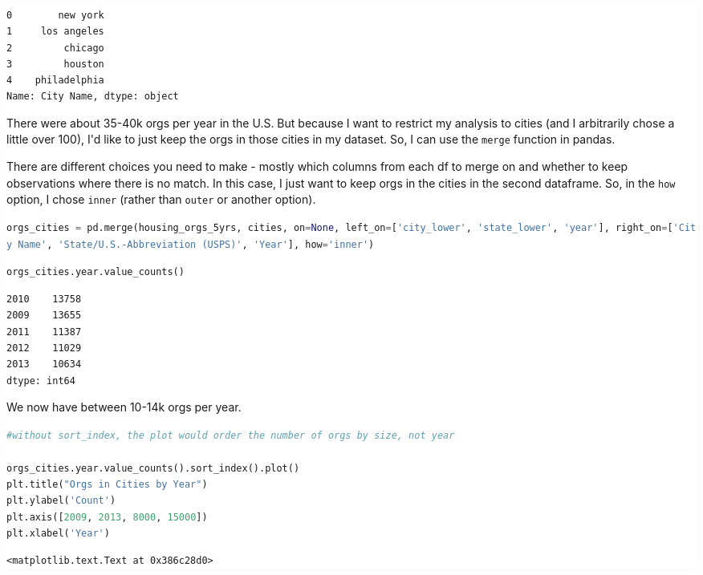 


    0        new york
    1     los angeles
    2         chicago
    3         houston
    4    philadelphia
    Name: City Name, dtype: object



There were about 35-40k orgs per year in the U.S. But because I want to restrict my analysis to cities (and I arbitrarily chose a little over 100), I'd like to just keep the orgs in those cities in my dataset. So, I can use the `merge` function in pandas.

There are different choices you need to make - mostly which columns from each df to merge on and whether to keep observations where there is no match. In this case, I just want to keep orgs in the cities in the second dataframe. So, in the `how` option, I chose `inner` (rather than `outer` or another option). 


```python
orgs_cities = pd.merge(housing_orgs_5yrs, cities, on=None, left_on=['city_lower', 'state_lower', 'year'], right_on=['City Name', 'State/U.S.-Abbreviation (USPS)', 'Year'], how='inner')
```


```python
orgs_cities.year.value_counts()
```




    2010    13758
    2009    13655
    2011    11387
    2012    11029
    2013    10634
    dtype: int64



We now have between 10-14k orgs per year.


```python
#without sort_index, the plot would order the number of orgs by size, not year

orgs_cities.year.value_counts().sort_index().plot()
plt.title("Orgs in Cities by Year")
plt.ylabel('Count')
plt.axis([2009, 2013, 8000, 15000])
plt.xlabel('Year')
```




    <matplotlib.text.Text at 0x386c28d0>


